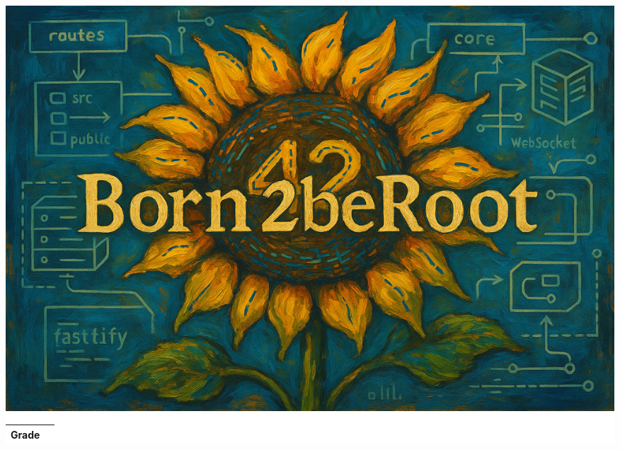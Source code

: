 <img title="42_Born2beRoot" alt="42_Born2beRoot" src="./subject/banner.png" width="100%">

|           Grade          |                           |
|:------------------------:|:-------------------------:|